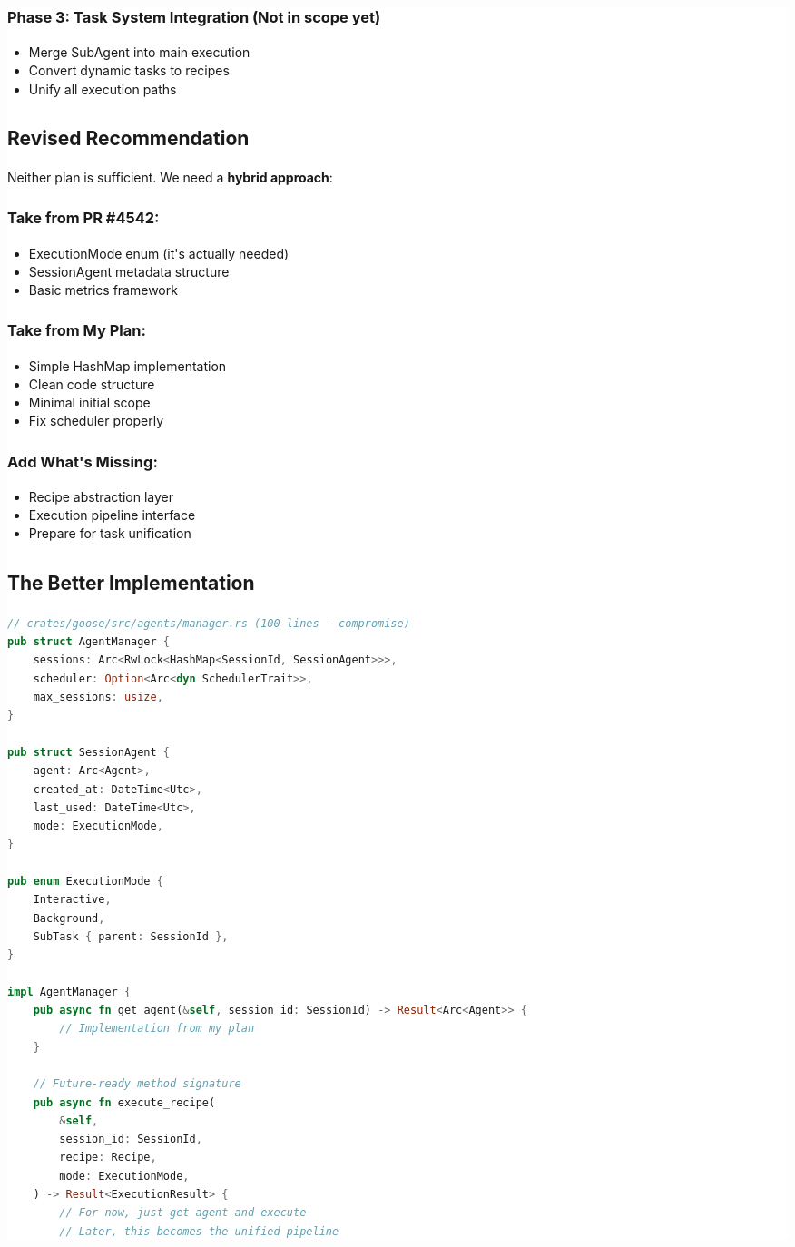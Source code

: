 ### Phase 3: Task System Integration (Not in scope yet)
- Merge SubAgent into main execution
- Convert dynamic tasks to recipes
- Unify all execution paths

## Revised Recommendation

Neither plan is sufficient. We need a **hybrid approach**:

### Take from PR #4542:
- ExecutionMode enum (it's actually needed)
- SessionAgent metadata structure
- Basic metrics framework

### Take from My Plan:
- Simple HashMap implementation
- Clean code structure
- Minimal initial scope
- Fix scheduler properly

### Add What's Missing:
- Recipe abstraction layer
- Execution pipeline interface
- Prepare for task unification

## The Better Implementation

```rust
// crates/goose/src/agents/manager.rs (100 lines - compromise)
pub struct AgentManager {
    sessions: Arc<RwLock<HashMap<SessionId, SessionAgent>>>,
    scheduler: Option<Arc<dyn SchedulerTrait>>,
    max_sessions: usize,
}

pub struct SessionAgent {
    agent: Arc<Agent>,
    created_at: DateTime<Utc>,
    last_used: DateTime<Utc>,
    mode: ExecutionMode,
}

pub enum ExecutionMode {
    Interactive,
    Background,
    SubTask { parent: SessionId },
}

impl AgentManager {
    pub async fn get_agent(&self, session_id: SessionId) -> Result<Arc<Agent>> {
        // Implementation from my plan
    }
    
    // Future-ready method signature
    pub async fn execute_recipe(
        &self,
        session_id: SessionId,
        recipe: Recipe,
        mode: ExecutionMode,
    ) -> Result<ExecutionResult> {
        // For now, just get agent and execute
        // Later, this becomes the unified pipeline
```